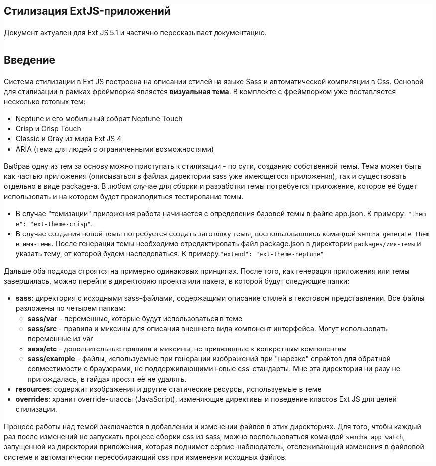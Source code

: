 ## Стилизация ExtJS-приложений


Документ актуален для Ext JS 5.1 и частично пересказывает [документацию](https://docs.sencha.com/extjs/5.1.3/guides/core_concepts/theming.html).

## Введение

Система стилизации в Ext JS построена на описании стилей на языке [Sass](http://sass-scss.ru/) и автоматической компиляции в Css.
Основой для стилизации в рамках фреймворка является **визуальная тема**. В комплекте с фреймворком уже поставляется несколько готовых тем:
 
 * Neptune и его мобильный собрат Neptune Touch
 * Crisp и Crisp Touch
 * Classic и Gray из мира Ext JS 4
 * ARIA (тема для людей с ограниченными возможностями)
 
Выбрав одну из тем за основу можно приступать к стилизации - по сути, созданию собственной темы.
Тема может быть как частью приложения (описываться в файлах директории sass уже имеющегося приложения), так и существовать отдельно в виде package-а.
В любом случае для сборки и разработки темы потребуется приложение, которое её будет использовать и на котором будет производиться тестирование темы.

* В случае "темизации" приложения работа начинается с определения базовой темы в файле app.json. К примеру: `"theme": "ext-theme-crisp"`.
* В случае создания новой темы потребуется создать заготовку темы, воспользовавшись командой `sencha generate theme имя-темы`. 
После генерации темы необходимо отредактировать файл package.json в директории `packages/имя-темы` и указать тему, от которой будем наследоваться. К примеру:`"extend": "ext-theme-neptune"`

Дальше оба подхода строятся на примерно одинаковых принципах.
После того, как генерация приложения или темы завершилась, можно перейти в директорию проекта или пакета, в которой будут следующие папки:

* **sass**: директория с исходными sass-файлами, содержащими описание стилей в текстовом представлении. Все файлы разложены по четырем папкам:
    * **sass/var** - переменные, которые будут использоваться в теме
    * **sass/src** - правила и миксины для описания внешнего вида компонент интерфейса. Могут использовать переменные из var
    * **sass/etc** - дополнительные правила и миксины, не привязанные к конкретным компонентам
    * **sass/example** - файлы, используемые при генерации изображений при "нарезке" спрайтов 
    для обратной совместимости с браузерами, не поддерживающими новые css-стандарты. 
    Мне эта директория ни разу не пригождалась, в гайдах просят её не удалять.
* **resources**: содержит изображения и другие статические ресурсы, используемые в теме
* **overrides**: хранит override-классы (JavaScript), изменяющие директивы и поведение классов Ext JS для целей стилизации.

Процесс работы над темой заключается в добавлении и изменении файлов в этих директориях. 
Для того, чтобы каждый раз после изменений не запускать процесс сборки css из sass, можно воспользоваться командой `sencha app watch`, запущенной из директории приложения, 
которая поднимет сервис-наблюдатель, отслеживающий изменения в файловой системе и автоматически пересобирающий css при изменении исходных файлов.
 